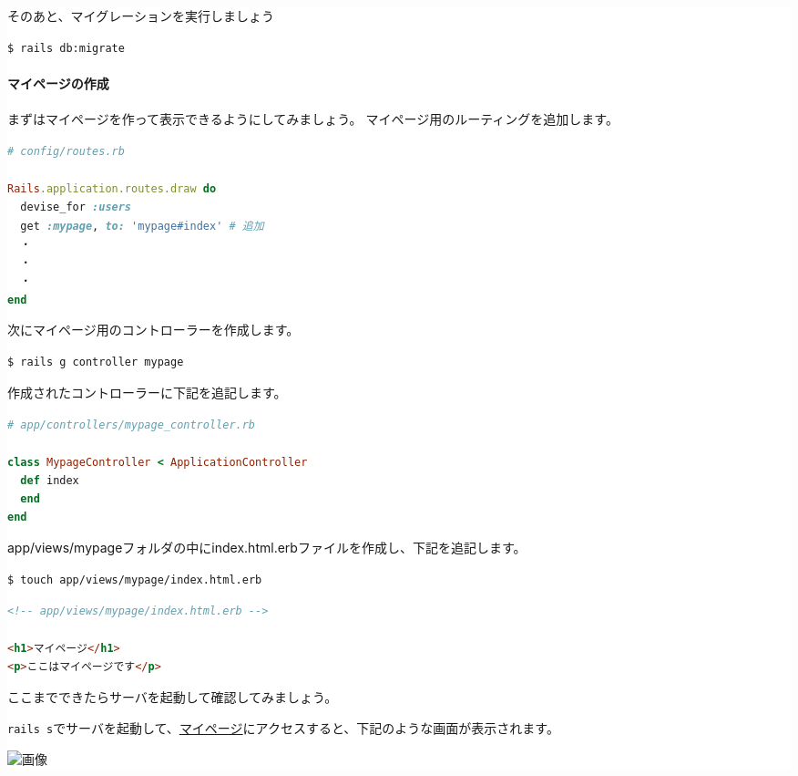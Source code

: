 そのあと、マイグレーションを実行しましょう

```sh
$ rails db:migrate
```


#### マイページの作成

まずはマイページを作って表示できるようにしてみましょう。
マイページ用のルーティングを追加します。

```rb
# config/routes.rb

Rails.application.routes.draw do
  devise_for :users
  get :mypage, to: 'mypage#index' # 追加
  ・
  ・
  ・
end
```

次にマイページ用のコントローラーを作成します。

```sh
$ rails g controller mypage
```

作成されたコントローラーに下記を追記します。

```rb
# app/controllers/mypage_controller.rb 

class MypageController < ApplicationController
  def index
  end
end
```

app/views/mypageフォルダの中にindex.html.erbファイルを作成し、下記を追記します。

```sh
$ touch app/views/mypage/index.html.erb
```
```html
<!-- app/views/mypage/index.html.erb -->

<h1>マイページ</h1>
<p>ここはマイページです</p>
```

ここまでできたらサーバを起動して確認してみましょう。

`rails s`でサーバを起動して、[マイページ](http://localhost:3000/mypage)にアクセスすると、下記のような画面が表示されます。

![画像](images/09-1-1-1.png)
